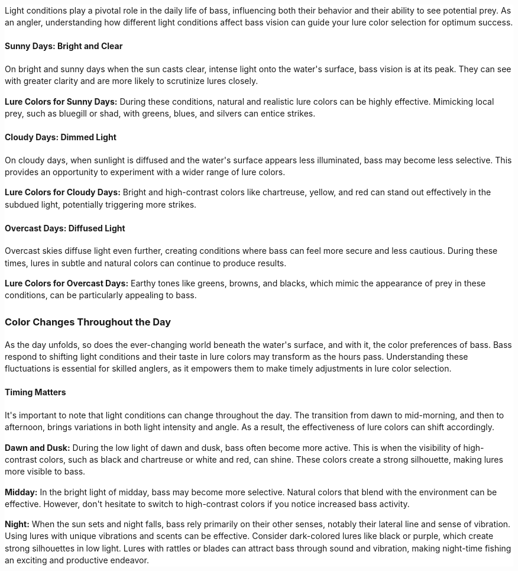 Light conditions play a pivotal role in the daily life of bass, influencing both their behavior and their ability to see potential prey. As an angler, understanding how different light conditions affect bass vision can guide your lure color selection for optimum success.

#### Sunny Days: Bright and Clear

On bright and sunny days when the sun casts clear, intense light onto the water's surface, bass vision is at its peak. They can see with greater clarity and are more likely to scrutinize lures closely.

**Lure Colors for Sunny Days:** During these conditions, natural and realistic lure colors can be highly effective. Mimicking local prey, such as bluegill or shad, with greens, blues, and silvers can entice strikes.

#### Cloudy Days: Dimmed Light

On cloudy days, when sunlight is diffused and the water's surface appears less illuminated, bass may become less selective. This provides an opportunity to experiment with a wider range of lure colors.

**Lure Colors for Cloudy Days:** Bright and high-contrast colors like chartreuse, yellow, and red can stand out effectively in the subdued light, potentially triggering more strikes.

#### Overcast Days: Diffused Light

Overcast skies diffuse light even further, creating conditions where bass can feel more secure and less cautious. During these times, lures in subtle and natural colors can continue to produce results.

**Lure Colors for Overcast Days:** Earthy tones like greens, browns, and blacks, which mimic the appearance of prey in these conditions, can be particularly appealing to bass.

### Color Changes Throughout the Day

As the day unfolds, so does the ever-changing world beneath the water's surface, and with it, the color preferences of bass. Bass respond to shifting light conditions and their taste in lure colors may transform as the hours pass. Understanding these fluctuations is essential for skilled anglers, as it empowers them to make timely adjustments in lure color selection.

#### Timing Matters

It's important to note that light conditions can change throughout the day. The transition from dawn to mid-morning, and then to afternoon, brings variations in both light intensity and angle. As a result, the effectiveness of lure colors can shift accordingly.

**Dawn and Dusk:** During the low light of dawn and dusk, bass often become more active. This is when the visibility of high-contrast colors, such as black and chartreuse or white and red, can shine. These colors create a strong silhouette, making lures more visible to bass.

**Midday:** In the bright light of midday, bass may become more selective. Natural colors that blend with the environment can be effective. However, don't hesitate to switch to high-contrast colors if you notice increased bass activity.

**Night:** When the sun sets and night falls, bass rely primarily on their other senses, notably their lateral line and sense of vibration. Using lures with unique vibrations and scents can be effective. Consider dark-colored lures like black or purple, which create strong silhouettes in low light. Lures with rattles or blades can attract bass through sound and vibration, making night-time fishing an exciting and productive endeavor.
